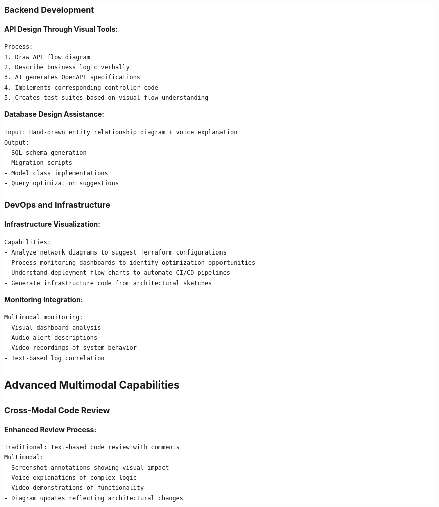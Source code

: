 ### Backend Development

**API Design Through Visual Tools:**
```
Process:
1. Draw API flow diagram
2. Describe business logic verbally
3. AI generates OpenAPI specifications
4. Implements corresponding controller code
5. Creates test suites based on visual flow understanding
```

**Database Design Assistance:**
```
Input: Hand-drawn entity relationship diagram + voice explanation
Output:
- SQL schema generation
- Migration scripts
- Model class implementations
- Query optimization suggestions
```

### DevOps and Infrastructure

**Infrastructure Visualization:**
```
Capabilities:
- Analyze network diagrams to suggest Terraform configurations
- Process monitoring dashboards to identify optimization opportunities
- Understand deployment flow charts to automate CI/CD pipelines
- Generate infrastructure code from architectural sketches
```

**Monitoring Integration:**
```
Multimodal monitoring:
- Visual dashboard analysis
- Audio alert descriptions
- Video recordings of system behavior
- Text-based log correlation
```

## Advanced Multimodal Capabilities

### Cross-Modal Code Review

**Enhanced Review Process:**
```
Traditional: Text-based code review with comments
Multimodal: 
- Screenshot annotations showing visual impact
- Voice explanations of complex logic
- Video demonstrations of functionality
- Diagram updates reflecting architectural changes
```
